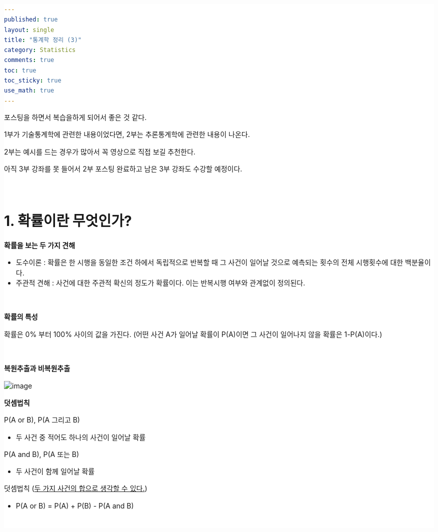 ```yaml
---
published: true
layout: single
title: "통계학 정리 (3)"
category: Statistics
comments: true
toc: true
toc_sticky: true
use_math: true
---
```


포스팅을 하면서 복습을하게 되어서 좋은 것 같다.

1부가 기술통계학에 관련한 내용이었다면, 2부는 추론통계학에 관련한 내용이 나온다.

2부는 예시를 드는 경우가 많아서 꼭 영상으로 직접 보길 추천한다.

아직 3부 강좌를 못 들어서 2부 포스팅 완료하고 남은 3부 강좌도 수강할 예정이다.

<br/>

# 1. 확률이란 무엇인가?

**확률을 보는 두 가지 견해**

- 도수이론 : 확률은 한 시행을 동일한 조건 하에서 독립적으로 반복할 때 그 사건이 일어날 것으로 예측되는 횟수의 전체 시행횟수에 대한 백분율이다.
- 주관적 견해 : 사건에 대한 주관적 확신의 정도가 확률이다. 이는 반복시행 여부와 관계없이 정의된다.

<br/>

**확률의 특성**

확률은 0% 부터 100% 사이의 값을 가진다. (어떤 사건 A가 일어날 확률이 P(A)이면 그 사건이 일어나지 않을 확률은 1-P(A)이다.)

<br/>

**복원추출과 비복원추출**

<img src="https://i.ibb.co/KbMRWk6/image.png" alt="image" border="0">

<br/>

**덧셈법칙**

P(A or B), P(A 그리고 B)
- 두 사건 중 적어도 하나의 사건이 일어날 확률

P(A and B), P(A 또는 B)

- 두 사건이 함께 일어날 확률

덧셈법칙 (<u>두 가지 사건의 합으로 생각할 수 있다.</u>)

- P(A or B) = P(A) + P(B) - P(A and B)

<br/>
